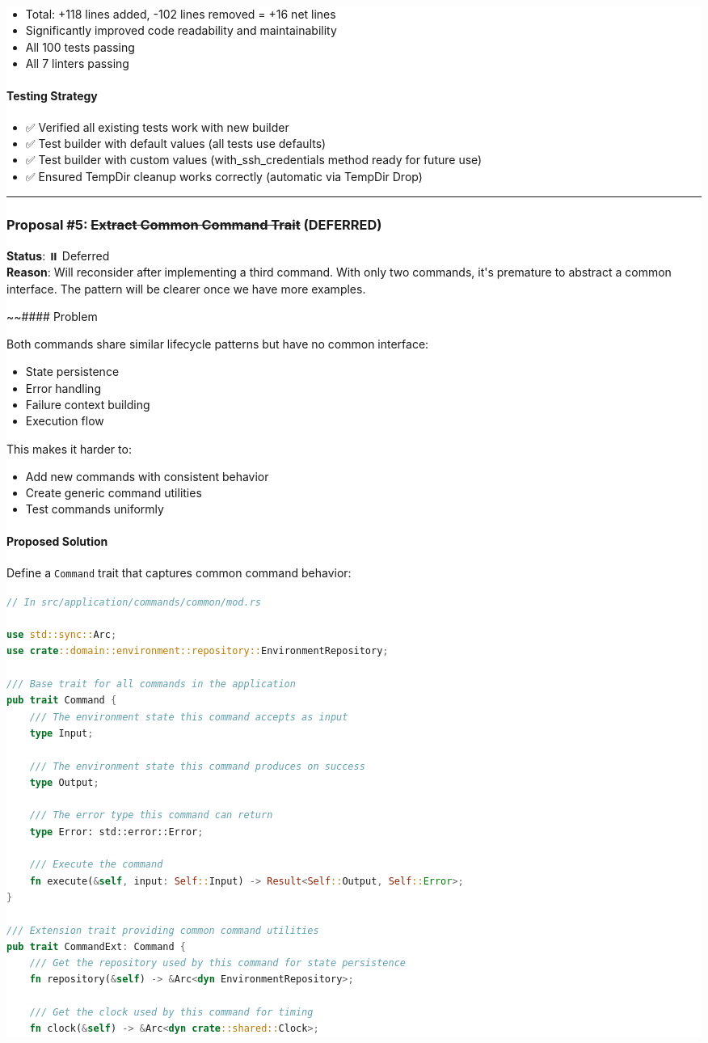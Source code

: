 - Total: +118 lines added, -102 lines removed = +16 net lines
- Significantly improved code readability and maintainability
- All 100 tests passing
- All 7 linters passing

#### Testing Strategy

- ✅ Verified all existing tests work with new builder
- ✅ Test builder with default values (all tests use defaults)
- ✅ Test builder with custom values (with_ssh_credentials method ready for future use)
- ✅ Ensured TempDir cleanup works correctly (automatic via TempDir Drop)

---

### Proposal #5: ~~Extract Common Command Trait~~ (DEFERRED)

**Status**: ⏸️ Deferred  
**Reason**: Will reconsider after implementing a third command. With only two commands, it's premature to abstract a common interface. The pattern will be clearer once we have more examples.

~~#### Problem

Both commands share similar lifecycle patterns but have no common interface:

- State persistence
- Error handling
- Failure context building
- Execution flow

This makes it harder to:

- Add new commands with consistent behavior
- Create generic command utilities
- Test commands uniformly

#### Proposed Solution

Define a `Command` trait that captures common command behavior:

```rust
// In src/application/commands/common/mod.rs

use std::sync::Arc;
use crate::domain::environment::repository::EnvironmentRepository;

/// Base trait for all commands in the application
pub trait Command {
    /// The environment state this command accepts as input
    type Input;

    /// The environment state this command produces on success
    type Output;

    /// The error type this command can return
    type Error: std::error::Error;

    /// Execute the command
    fn execute(&self, input: Self::Input) -> Result<Self::Output, Self::Error>;
}

/// Extension trait providing common command utilities
pub trait CommandExt: Command {
    /// Get the repository used by this command for state persistence
    fn repository(&self) -> &Arc<dyn EnvironmentRepository>;

    /// Get the clock used by this command for timing
    fn clock(&self) -> &Arc<dyn crate::shared::Clock>;
```